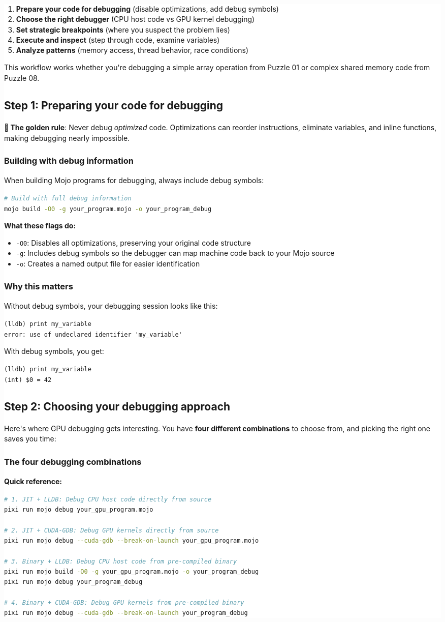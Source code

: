 1. **Prepare your code for debugging** (disable optimizations, add debug symbols)
2. **Choose the right debugger** (CPU host code vs GPU kernel debugging)
3. **Set strategic breakpoints** (where you suspect the problem lies)
4. **Execute and inspect** (step through code, examine variables)
5. **Analyze patterns** (memory access, thread behavior, race conditions)

This workflow works whether you're debugging a simple array operation from Puzzle 01 or complex shared memory code from Puzzle 08.

## Step 1: Preparing your code for debugging

**🥇 The golden rule**: Never debug _optimized_ code. Optimizations can reorder instructions, eliminate variables, and inline functions, making debugging nearly impossible.

### Building with debug information

When building Mojo programs for debugging, always include debug symbols:

```bash
# Build with full debug information
mojo build -O0 -g your_program.mojo -o your_program_debug
```

**What these flags do:**
- `-O0`: Disables all optimizations, preserving your original code structure
- `-g`: Includes debug symbols so the debugger can map machine code back to your Mojo source
- `-o`: Creates a named output file for easier identification

### Why this matters

Without debug symbols, your debugging session looks like this:
```
(lldb) print my_variable
error: use of undeclared identifier 'my_variable'
```

With debug symbols, you get:
```
(lldb) print my_variable
(int) $0 = 42
```

## Step 2: Choosing your debugging approach

Here's where GPU debugging gets interesting. You have **four different combinations** to choose from, and picking the right one saves you time:

### The four debugging combinations

**Quick reference:**
```bash
# 1. JIT + LLDB: Debug CPU host code directly from source
pixi run mojo debug your_gpu_program.mojo

# 2. JIT + CUDA-GDB: Debug GPU kernels directly from source
pixi run mojo debug --cuda-gdb --break-on-launch your_gpu_program.mojo

# 3. Binary + LLDB: Debug CPU host code from pre-compiled binary
pixi run mojo build -O0 -g your_gpu_program.mojo -o your_program_debug
pixi run mojo debug your_program_debug

# 4. Binary + CUDA-GDB: Debug GPU kernels from pre-compiled binary
pixi run mojo debug --cuda-gdb --break-on-launch your_program_debug
```
